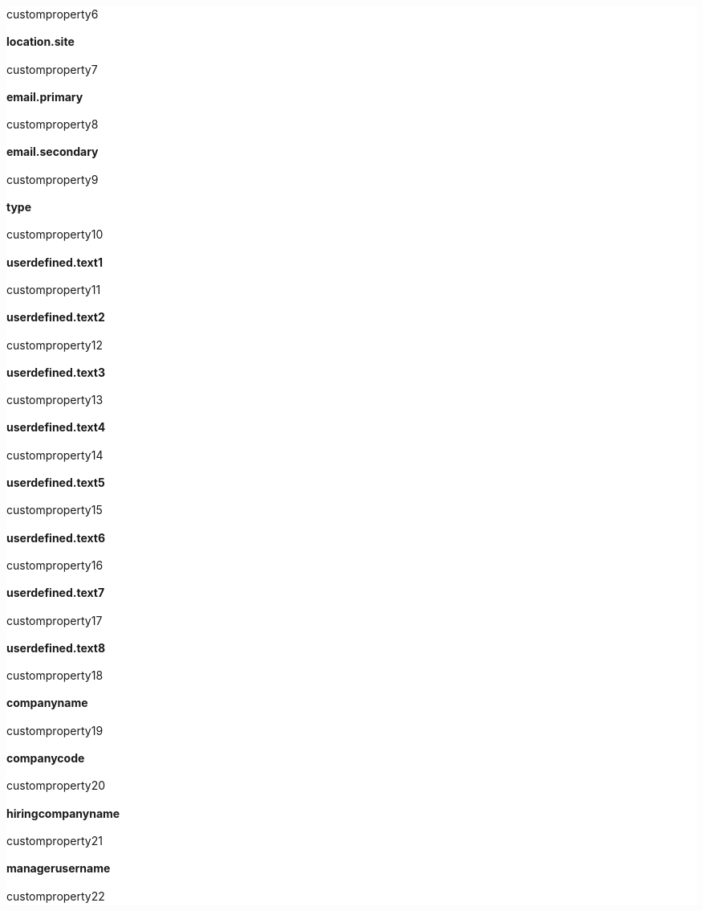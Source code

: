 customproperty6

**location.site**

customproperty7

**email.primary**

customproperty8

**email.secondary**

customproperty9

**type**

customproperty10

**userdefined.text1**

customproperty11

**userdefined.text2**

customproperty12

**userdefined.text3**

customproperty13

**userdefined.text4**

customproperty14

**userdefined.text5**

customproperty15

**userdefined.text6**

customproperty16

**userdefined.text7**

customproperty17

**userdefined.text8**

customproperty18

**companyname**

customproperty19

**companycode**

customproperty20

**hiringcompanyname**

customproperty21

**managerusername**

customproperty22
